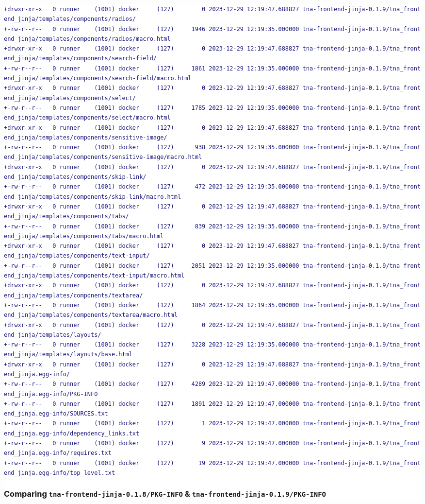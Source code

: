 ```diff
+drwxr-xr-x   0 runner    (1001) docker     (127)        0 2023-12-29 12:19:47.688827 tna-frontend-jinja-0.1.9/tna_frontend_jinja/templates/components/radios/
+-rw-r--r--   0 runner    (1001) docker     (127)     1946 2023-12-29 12:19:35.000000 tna-frontend-jinja-0.1.9/tna_frontend_jinja/templates/components/radios/macro.html
+drwxr-xr-x   0 runner    (1001) docker     (127)        0 2023-12-29 12:19:47.688827 tna-frontend-jinja-0.1.9/tna_frontend_jinja/templates/components/search-field/
+-rw-r--r--   0 runner    (1001) docker     (127)     1861 2023-12-29 12:19:35.000000 tna-frontend-jinja-0.1.9/tna_frontend_jinja/templates/components/search-field/macro.html
+drwxr-xr-x   0 runner    (1001) docker     (127)        0 2023-12-29 12:19:47.688827 tna-frontend-jinja-0.1.9/tna_frontend_jinja/templates/components/select/
+-rw-r--r--   0 runner    (1001) docker     (127)     1785 2023-12-29 12:19:35.000000 tna-frontend-jinja-0.1.9/tna_frontend_jinja/templates/components/select/macro.html
+drwxr-xr-x   0 runner    (1001) docker     (127)        0 2023-12-29 12:19:47.688827 tna-frontend-jinja-0.1.9/tna_frontend_jinja/templates/components/sensitive-image/
+-rw-r--r--   0 runner    (1001) docker     (127)      938 2023-12-29 12:19:35.000000 tna-frontend-jinja-0.1.9/tna_frontend_jinja/templates/components/sensitive-image/macro.html
+drwxr-xr-x   0 runner    (1001) docker     (127)        0 2023-12-29 12:19:47.688827 tna-frontend-jinja-0.1.9/tna_frontend_jinja/templates/components/skip-link/
+-rw-r--r--   0 runner    (1001) docker     (127)      472 2023-12-29 12:19:35.000000 tna-frontend-jinja-0.1.9/tna_frontend_jinja/templates/components/skip-link/macro.html
+drwxr-xr-x   0 runner    (1001) docker     (127)        0 2023-12-29 12:19:47.688827 tna-frontend-jinja-0.1.9/tna_frontend_jinja/templates/components/tabs/
+-rw-r--r--   0 runner    (1001) docker     (127)      839 2023-12-29 12:19:35.000000 tna-frontend-jinja-0.1.9/tna_frontend_jinja/templates/components/tabs/macro.html
+drwxr-xr-x   0 runner    (1001) docker     (127)        0 2023-12-29 12:19:47.688827 tna-frontend-jinja-0.1.9/tna_frontend_jinja/templates/components/text-input/
+-rw-r--r--   0 runner    (1001) docker     (127)     2051 2023-12-29 12:19:35.000000 tna-frontend-jinja-0.1.9/tna_frontend_jinja/templates/components/text-input/macro.html
+drwxr-xr-x   0 runner    (1001) docker     (127)        0 2023-12-29 12:19:47.688827 tna-frontend-jinja-0.1.9/tna_frontend_jinja/templates/components/textarea/
+-rw-r--r--   0 runner    (1001) docker     (127)     1864 2023-12-29 12:19:35.000000 tna-frontend-jinja-0.1.9/tna_frontend_jinja/templates/components/textarea/macro.html
+drwxr-xr-x   0 runner    (1001) docker     (127)        0 2023-12-29 12:19:47.688827 tna-frontend-jinja-0.1.9/tna_frontend_jinja/templates/layouts/
+-rw-r--r--   0 runner    (1001) docker     (127)     3228 2023-12-29 12:19:35.000000 tna-frontend-jinja-0.1.9/tna_frontend_jinja/templates/layouts/base.html
+drwxr-xr-x   0 runner    (1001) docker     (127)        0 2023-12-29 12:19:47.688827 tna-frontend-jinja-0.1.9/tna_frontend_jinja.egg-info/
+-rw-r--r--   0 runner    (1001) docker     (127)     4289 2023-12-29 12:19:47.000000 tna-frontend-jinja-0.1.9/tna_frontend_jinja.egg-info/PKG-INFO
+-rw-r--r--   0 runner    (1001) docker     (127)     1891 2023-12-29 12:19:47.000000 tna-frontend-jinja-0.1.9/tna_frontend_jinja.egg-info/SOURCES.txt
+-rw-r--r--   0 runner    (1001) docker     (127)        1 2023-12-29 12:19:47.000000 tna-frontend-jinja-0.1.9/tna_frontend_jinja.egg-info/dependency_links.txt
+-rw-r--r--   0 runner    (1001) docker     (127)        9 2023-12-29 12:19:47.000000 tna-frontend-jinja-0.1.9/tna_frontend_jinja.egg-info/requires.txt
+-rw-r--r--   0 runner    (1001) docker     (127)       19 2023-12-29 12:19:47.000000 tna-frontend-jinja-0.1.9/tna_frontend_jinja.egg-info/top_level.txt
```

### Comparing `tna-frontend-jinja-0.1.8/PKG-INFO` & `tna-frontend-jinja-0.1.9/PKG-INFO`
